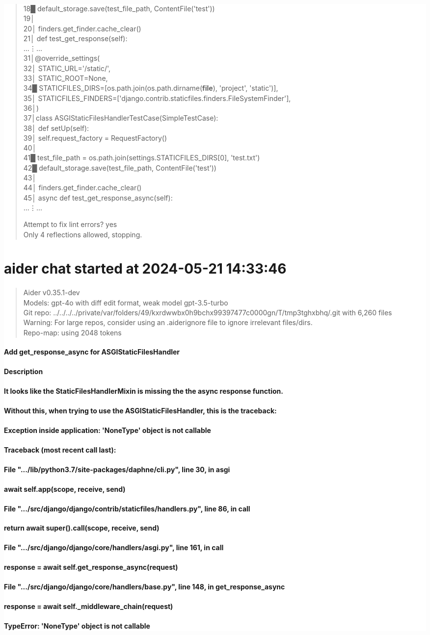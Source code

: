 > 18█        default_storage.save(test_file_path, ContentFile('test'))  
> 19│  
> 20│        finders.get_finder.cache_clear()  
> 21│    def test_get_response(self):  
> ...⋮...  
> 31│@override_settings(  
> 32│    STATIC_URL='/static/',  
> 33│    STATIC_ROOT=None,  
> 34█    STATICFILES_DIRS=[os.path.join(os.path.dirname(__file__), 'project', 'static')],  
> 35│    STATICFILES_FINDERS=['django.contrib.staticfiles.finders.FileSystemFinder'],  
> 36│)  
> 37│class ASGIStaticFilesHandlerTestCase(SimpleTestCase):  
> 38│    def setUp(self):  
> 39│        self.request_factory = RequestFactory()  
> 40│  
> 41█        test_file_path = os.path.join(settings.STATICFILES_DIRS[0], 'test.txt')  
> 42█        default_storage.save(test_file_path, ContentFile('test'))  
> 43│  
> 44│        finders.get_finder.cache_clear()  
> 45│    async def test_get_response_async(self):  
> ...⋮...  
>  
> Attempt to fix lint errors? yes  
> Only 4 reflections allowed, stopping.  

# aider chat started at 2024-05-21 14:33:46

> Aider v0.35.1-dev  
> Models: gpt-4o with diff edit format, weak model gpt-3.5-turbo  
> Git repo: ../../../../private/var/folders/49/kxrdwwbx0h9bchx99397477c0000gn/T/tmp3tghxbhq/.git with 6,260 files  
> Warning: For large repos, consider using an .aiderignore file to ignore irrelevant files/dirs.  
> Repo-map: using 2048 tokens  

#### Add get_response_async for ASGIStaticFilesHandler  
#### Description  
#### 	  
#### It looks like the StaticFilesHandlerMixin is missing the the async response function.  
#### Without this, when trying to use the ASGIStaticFilesHandler, this is the traceback:  
#### Exception inside application: 'NoneType' object is not callable  
#### Traceback (most recent call last):  
####  File ".../lib/python3.7/site-packages/daphne/cli.py", line 30, in asgi  
#### 	await self.app(scope, receive, send)  
####  File ".../src/django/django/contrib/staticfiles/handlers.py", line 86, in __call__  
#### 	return await super().__call__(scope, receive, send)  
####  File ".../src/django/django/core/handlers/asgi.py", line 161, in __call__  
#### 	response = await self.get_response_async(request)  
####  File ".../src/django/django/core/handlers/base.py", line 148, in get_response_async  
#### 	response = await self._middleware_chain(request)  
#### TypeError: 'NoneType' object is not callable  